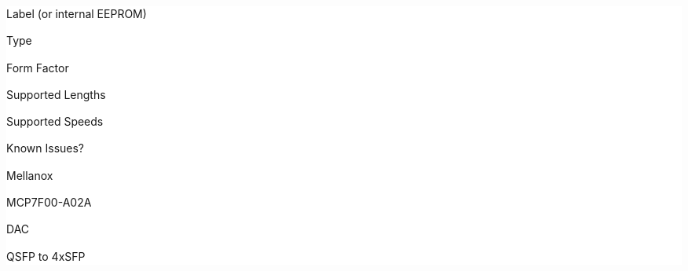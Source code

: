 </td>

<td class="confluenceTh" rowspan="1" colspan="1">

Label (or internal EEPROM)

</td>

<td class="confluenceTh" rowspan="1" colspan="1">

Type

</td>

<td class="confluenceTh" rowspan="1" colspan="1">

Form Factor

</td>

<td class="confluenceTh" rowspan="1" colspan="1">

Supported Lengths

</td>

<td class="confluenceTh" rowspan="1" colspan="1">

Supported Speeds

</td>

<td class="confluenceTh" rowspan="1" colspan="1">

Known Issues?

</td>

</tr>

<tr>

<td class="confluenceTd" rowspan="1" colspan="1">

Mellanox

</td>

<td class="confluenceTd" rowspan="1" colspan="1">

MCP7F00-A02A

</td>

<td class="confluenceTd" rowspan="1" colspan="1">

DAC

</td>

<td class="confluenceTd" rowspan="1" colspan="1">

QSFP to 4xSFP

</td>
